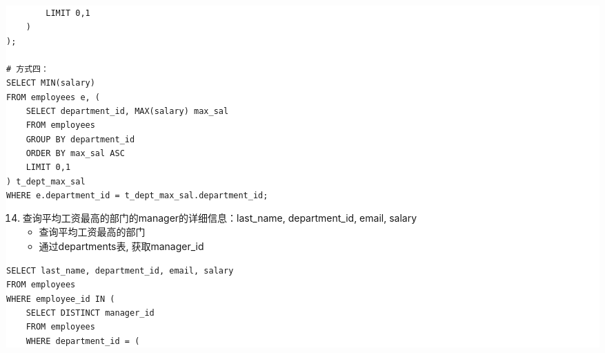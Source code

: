 ```mysql
        LIMIT 0,1
    ) 
);

# 方式四：
SELECT MIN(salary)
FROM employees e, (
	SELECT department_id, MAX(salary) max_sal
    FROM employees
    GROUP BY department_id
    ORDER BY max_sal ASC
    LIMIT 0,1
) t_dept_max_sal
WHERE e.department_id = t_dept_max_sal.department_id;
```

14. 查询平均工资最高的部门的manager的详细信息：last_name, department_id, email, salary
    * 查询平均工资最高的部门
    * 通过departments表, 获取manager_id

```mysql
SELECT last_name, department_id, email, salary
FROM employees
WHERE employee_id IN (
	SELECT DISTINCT manager_id
    FROM employees
    WHERE department_id = (
